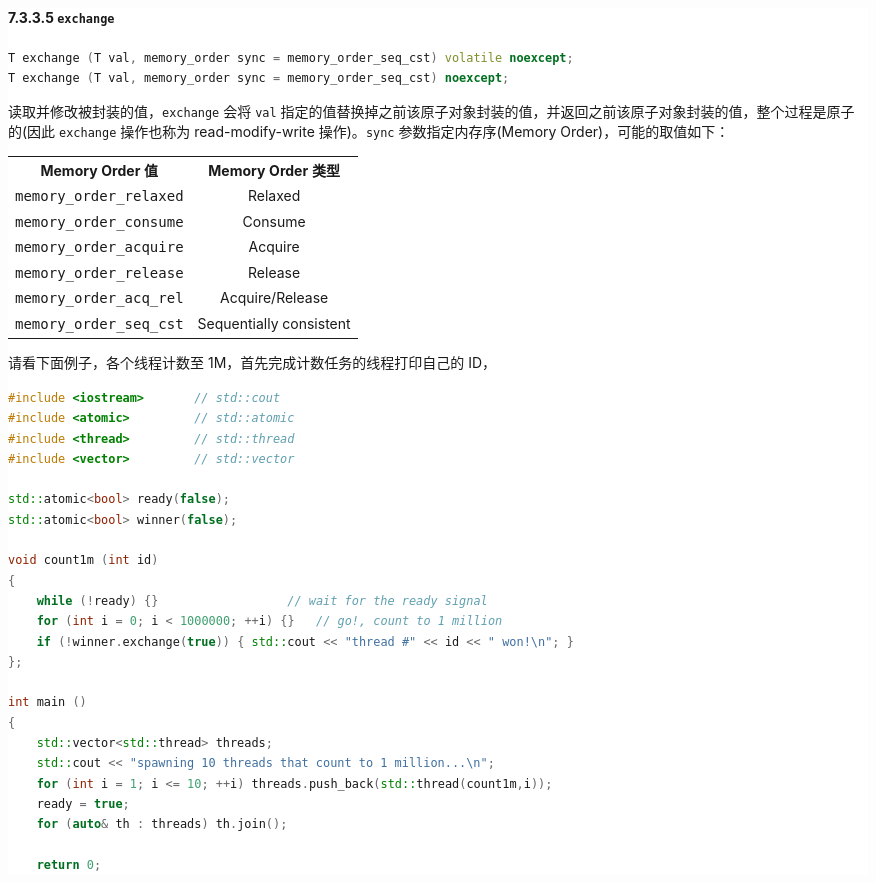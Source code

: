 #### 7.3.3.5 `exchange` ####

```c++
T exchange (T val, memory_order sync = memory_order_seq_cst) volatile noexcept;
T exchange (T val, memory_order sync = memory_order_seq_cst) noexcept;
```

读取并修改被封装的值，`exchange` 会将 `val` 指定的值替换掉之前该原子对象封装的值，并返回之前该原子对象封装的值，整个过程是原子的(因此 `exchange` 操作也称为 read-modify-write 操作)。`sync` 参数指定内存序(Memory Order)，可能的取值如下：

<table class="boxed">
<tr><th style="text-align: center;">Memory Order 值</th><th style="text-align: center;">Memory Order 类型</th></tr>
<tr>
<td style="text-align: center;"><samp>memory_order_relaxed</samp></td>
<td style="text-align: center;">Relaxed</td>
</tr>
<tr>
<td style="text-align: center;"><samp>memory_order_consume</samp></td>
<td style="text-align: center;">Consume</td>
</tr>
<tr>
<td style="text-align: center;"><samp>memory_order_acquire</samp></td>
<td style="text-align: center;">Acquire</td>
</tr>
<tr>
<td style="text-align: center;"><samp>memory_order_release</samp></td>
<td style="text-align: center;">Release</td>
</tr>
<tr>
<td style="text-align: center;"><samp>memory_order_acq_rel</samp></td>
<td style="text-align: center;">Acquire/Release</td>
</tr>
<tr>
<td style="text-align: center;"><samp>memory_order_seq_cst</samp></td>
<td style="text-align: center;">Sequentially consistent</td>
</tr>
</table>

请看下面例子，各个线程计数至 1M，首先完成计数任务的线程打印自己的 ID，

```c++
#include <iostream>       // std::cout
#include <atomic>         // std::atomic
#include <thread>         // std::thread
#include <vector>         // std::vector
 
std::atomic<bool> ready(false);
std::atomic<bool> winner(false);
 
void count1m (int id)
{
    while (!ready) {}                  // wait for the ready signal
    for (int i = 0; i < 1000000; ++i) {}   // go!, count to 1 million
    if (!winner.exchange(true)) { std::cout << "thread #" << id << " won!\n"; }
};
 
int main ()
{
    std::vector<std::thread> threads;
    std::cout << "spawning 10 threads that count to 1 million...\n";
    for (int i = 1; i <= 10; ++i) threads.push_back(std::thread(count1m,i));
    ready = true;
    for (auto& th : threads) th.join();
 
    return 0;
```